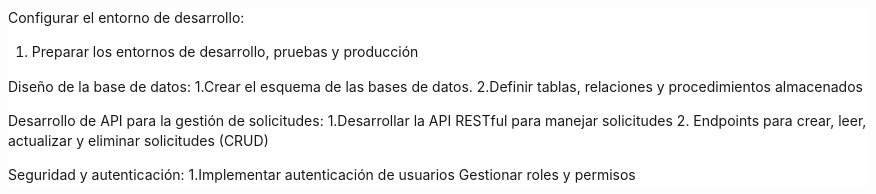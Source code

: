












Configurar el entorno de desarrollo:
1. Preparar los entornos de desarrollo, pruebas y producción
 
















Diseño de la base de datos:
1.Crear el esquema de las bases de datos.
2.Definir tablas, relaciones y procedimientos almacenados














Desarrollo de API para la gestión de solicitudes:
1.Desarrollar la API RESTful para manejar solicitudes
2. Endpoints para crear, leer, actualizar y eliminar solicitudes (CRUD)
















Seguridad y autenticación:
1.Implementar autenticación de usuarios 
Gestionar roles y permisos











